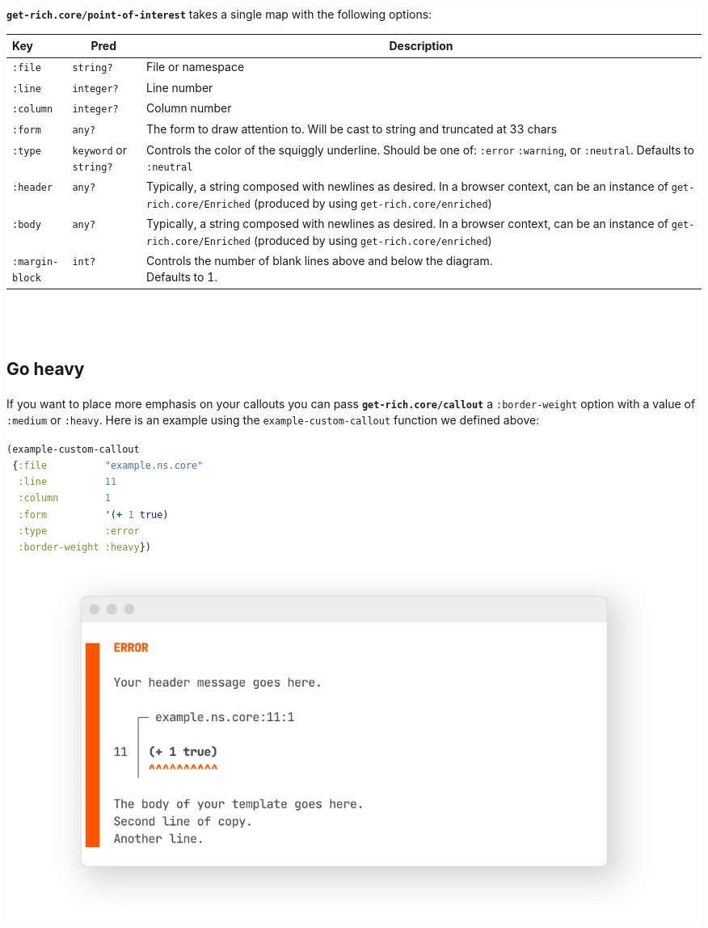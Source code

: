 **`get-rich.core/point-of-interest`** takes a single map with the following options:

| Key             | Pred                   | Description                                                  |
| :--------       | -----------------      | ------------------------------------------------------------ |
| `:file`         | `string?`              | File or namespace                                            |
| `:line`         | `integer?`             | Line number                                                  |
| `:column`       | `integer?`             | Column number                                                |
| `:form`         | `any?`                 | The form to draw attention to. Will be cast to string and truncated at 33 chars |
| `:type`         | `keyword` or `string?` | Controls the color of the squiggly underline. Should be one of: `:error` `:warning`, or `:neutral`. Defaults to `:neutral` |
| `:header`       | `any?`                 | Typically, a string composed with newlines as desired. In a browser context, can be an instance of `get-rich.core/Enriched` (produced by using `get-rich.core/enriched`)|
| `:body`         | `any?`                 | Typically, a string composed with newlines as desired. In a browser context, can be an instance of `get-rich.core/Enriched` (produced by using `get-rich.core/enriched`)|
| `:margin-block` | `int?`                 | Controls the number of blank lines above and below the diagram.<br/>Defaults to 1.|

<br>
<br>

## Go heavy

If you want to place more emphasis on your callouts you can pass
**`get-rich.core/callout`** a `:border-weight` option with a value of `:medium` 
or `:heavy`. Here is an example using the `example-custom-callout` function 
we defined above:

```Clojure
(example-custom-callout
 {:file          "example.ns.core"
  :line          11
  :column        1
  :form          '(+ 1 true)
  :type          :error
  :border-weight :heavy})
```

<p align="center"><img src="resources/error-with-point-of-interest-heavy-light.png" width="750px" /></p>
